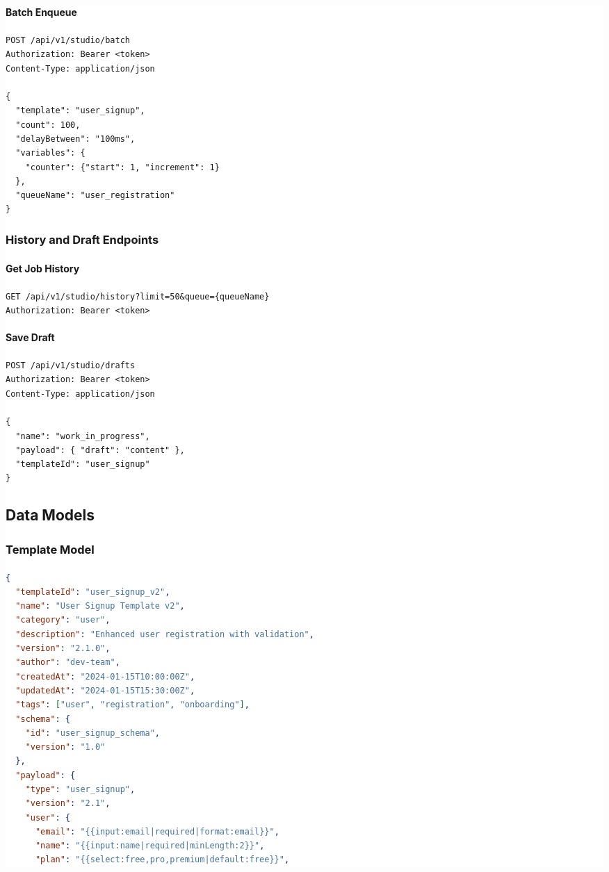#### Batch Enqueue
```http
POST /api/v1/studio/batch
Authorization: Bearer <token>
Content-Type: application/json

{
  "template": "user_signup",
  "count": 100,
  "delayBetween": "100ms",
  "variables": {
    "counter": {"start": 1, "increment": 1}
  },
  "queueName": "user_registration"
}
```

### History and Draft Endpoints

#### Get Job History
```http
GET /api/v1/studio/history?limit=50&queue={queueName}
Authorization: Bearer <token>
```

#### Save Draft
```http
POST /api/v1/studio/drafts
Authorization: Bearer <token>
Content-Type: application/json

{
  "name": "work_in_progress",
  "payload": { "draft": "content" },
  "templateId": "user_signup"
}
```

## Data Models

### Template Model
```json
{
  "templateId": "user_signup_v2",
  "name": "User Signup Template v2",
  "category": "user",
  "description": "Enhanced user registration with validation",
  "version": "2.1.0",
  "author": "dev-team",
  "createdAt": "2024-01-15T10:00:00Z",
  "updatedAt": "2024-01-15T15:30:00Z",
  "tags": ["user", "registration", "onboarding"],
  "schema": {
    "id": "user_signup_schema",
    "version": "1.0"
  },
  "payload": {
    "type": "user_signup",
    "version": "2.1",
    "user": {
      "email": "{{input:email|required|format:email}}",
      "name": "{{input:name|required|minLength:2}}",
      "plan": "{{select:free,pro,premium|default:free}}",
```